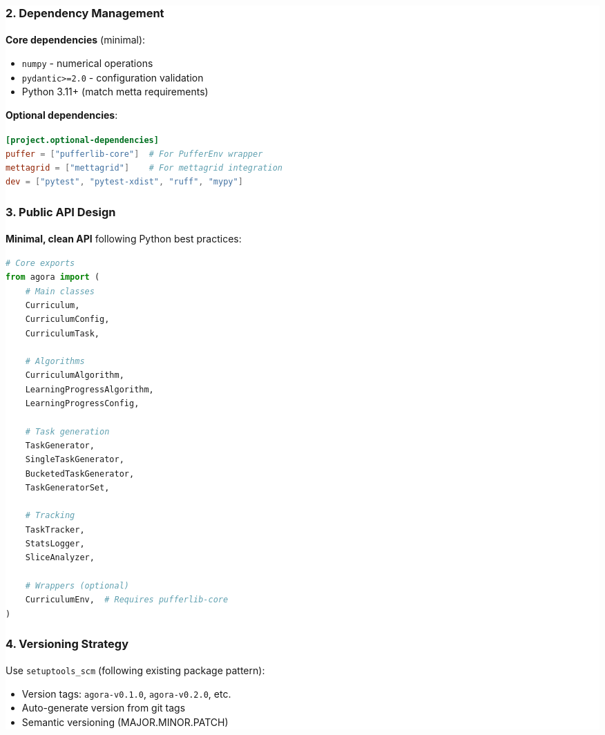 ### 2. Dependency Management

**Core dependencies** (minimal):
- `numpy` - numerical operations
- `pydantic>=2.0` - configuration validation
- Python 3.11+ (match metta requirements)

**Optional dependencies**:
```toml
[project.optional-dependencies]
puffer = ["pufferlib-core"]  # For PufferEnv wrapper
mettagrid = ["mettagrid"]    # For mettagrid integration
dev = ["pytest", "pytest-xdist", "ruff", "mypy"]
```

### 3. Public API Design

**Minimal, clean API** following Python best practices:

```python
# Core exports
from agora import (
    # Main classes
    Curriculum,
    CurriculumConfig,
    CurriculumTask,

    # Algorithms
    CurriculumAlgorithm,
    LearningProgressAlgorithm,
    LearningProgressConfig,

    # Task generation
    TaskGenerator,
    SingleTaskGenerator,
    BucketedTaskGenerator,
    TaskGeneratorSet,

    # Tracking
    TaskTracker,
    StatsLogger,
    SliceAnalyzer,

    # Wrappers (optional)
    CurriculumEnv,  # Requires pufferlib-core
)
```

### 4. Versioning Strategy

Use `setuptools_scm` (following existing package pattern):
- Version tags: `agora-v0.1.0`, `agora-v0.2.0`, etc.
- Auto-generate version from git tags
- Semantic versioning (MAJOR.MINOR.PATCH)
